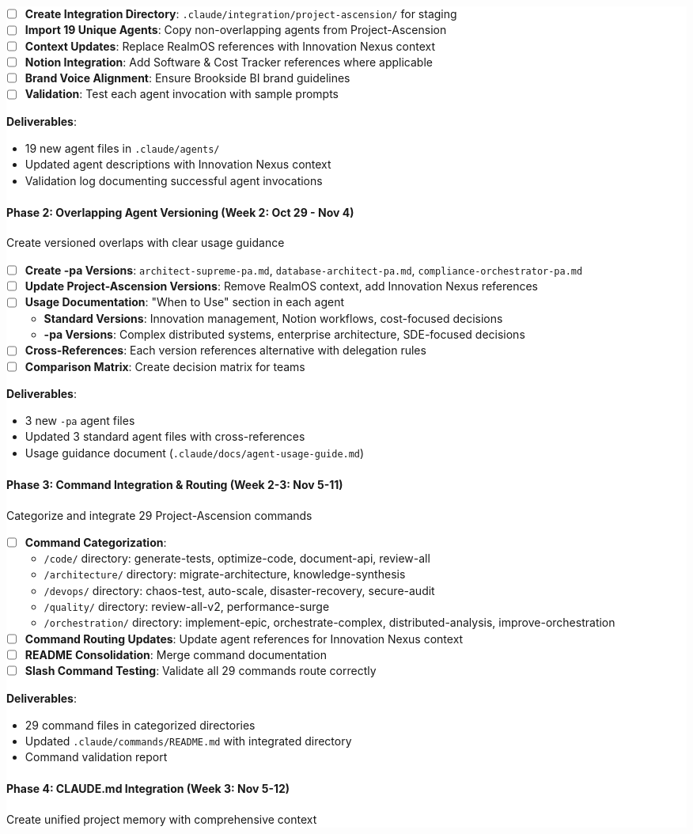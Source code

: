 - [ ] **Create Integration Directory**: `.claude/integration/project-ascension/` for staging
- [ ] **Import 19 Unique Agents**: Copy non-overlapping agents from Project-Ascension
- [ ] **Context Updates**: Replace RealmOS references with Innovation Nexus context
- [ ] **Notion Integration**: Add Software & Cost Tracker references where applicable
- [ ] **Brand Voice Alignment**: Ensure Brookside BI brand guidelines
- [ ] **Validation**: Test each agent invocation with sample prompts

**Deliverables**:
- 19 new agent files in `.claude/agents/`
- Updated agent descriptions with Innovation Nexus context
- Validation log documenting successful agent invocations

#### Phase 2: Overlapping Agent Versioning (Week 2: Oct 29 - Nov 4)
Create versioned overlaps with clear usage guidance

- [ ] **Create -pa Versions**: `architect-supreme-pa.md`, `database-architect-pa.md`, `compliance-orchestrator-pa.md`
- [ ] **Update Project-Ascension Versions**: Remove RealmOS context, add Innovation Nexus references
- [ ] **Usage Documentation**: "When to Use" section in each agent
  - **Standard Versions**: Innovation management, Notion workflows, cost-focused decisions
  - **-pa Versions**: Complex distributed systems, enterprise architecture, SDE-focused decisions
- [ ] **Cross-References**: Each version references alternative with delegation rules
- [ ] **Comparison Matrix**: Create decision matrix for teams

**Deliverables**:
- 3 new `-pa` agent files
- Updated 3 standard agent files with cross-references
- Usage guidance document (`.claude/docs/agent-usage-guide.md`)

#### Phase 3: Command Integration & Routing (Week 2-3: Nov 5-11)
Categorize and integrate 29 Project-Ascension commands

- [ ] **Command Categorization**:
  - `/code/` directory: generate-tests, optimize-code, document-api, review-all
  - `/architecture/` directory: migrate-architecture, knowledge-synthesis
  - `/devops/` directory: chaos-test, auto-scale, disaster-recovery, secure-audit
  - `/quality/` directory: review-all-v2, performance-surge
  - `/orchestration/` directory: implement-epic, orchestrate-complex, distributed-analysis, improve-orchestration
- [ ] **Command Routing Updates**: Update agent references for Innovation Nexus context
- [ ] **README Consolidation**: Merge command documentation
- [ ] **Slash Command Testing**: Validate all 29 commands route correctly

**Deliverables**:
- 29 command files in categorized directories
- Updated `.claude/commands/README.md` with integrated directory
- Command validation report

#### Phase 4: CLAUDE.md Integration (Week 3: Nov 5-12)
Create unified project memory with comprehensive context
